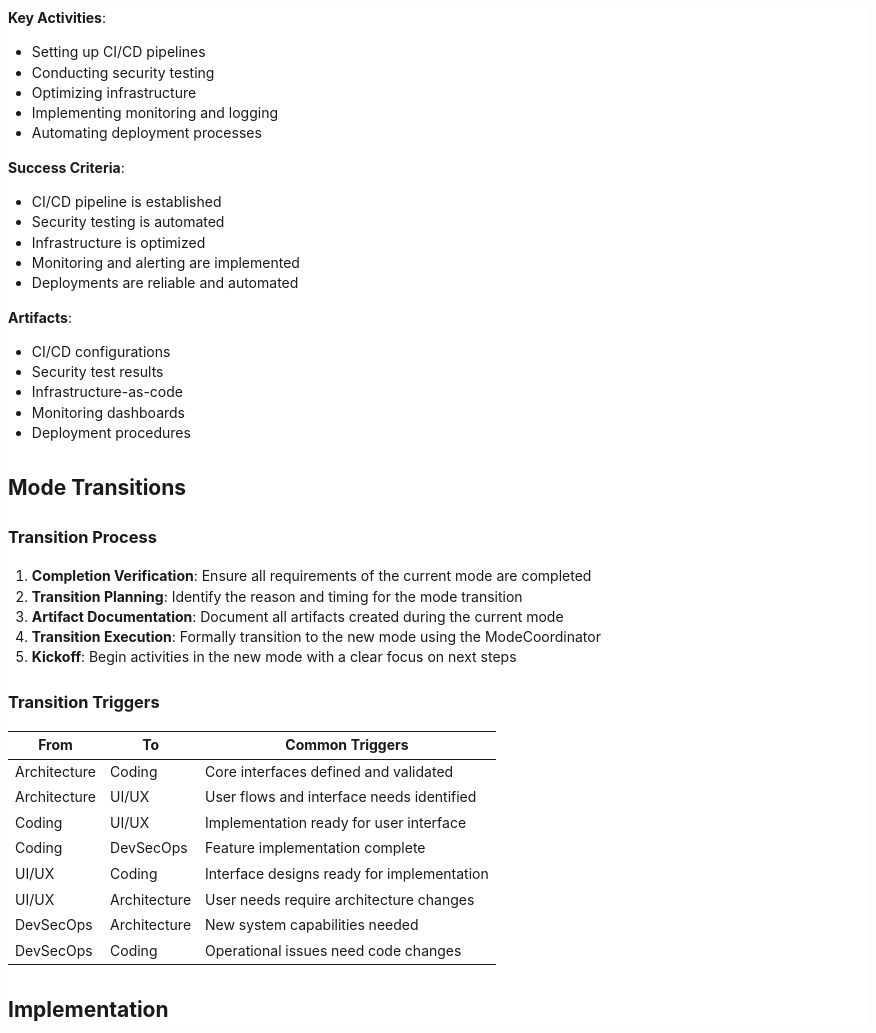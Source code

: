 **Key Activities**:

- Setting up CI/CD pipelines
- Conducting security testing
- Optimizing infrastructure
- Implementing monitoring and logging
- Automating deployment processes

**Success Criteria**:

- CI/CD pipeline is established
- Security testing is automated
- Infrastructure is optimized
- Monitoring and alerting are implemented
- Deployments are reliable and automated

**Artifacts**:

- CI/CD configurations
- Security test results
- Infrastructure-as-code
- Monitoring dashboards
- Deployment procedures

## Mode Transitions

### Transition Process

1. **Completion Verification**: Ensure all requirements of the current mode are completed
2. **Transition Planning**: Identify the reason and timing for the mode transition
3. **Artifact Documentation**: Document all artifacts created during the current mode
4. **Transition Execution**: Formally transition to the new mode using the ModeCoordinator
5. **Kickoff**: Begin activities in the new mode with a clear focus on next steps

### Transition Triggers

| From | To | Common Triggers |
|------|----|--------------------|
| Architecture | Coding | Core interfaces defined and validated |
| Architecture | UI/UX | User flows and interface needs identified |
| Coding | UI/UX | Implementation ready for user interface |
| Coding | DevSecOps | Feature implementation complete |
| UI/UX | Coding | Interface designs ready for implementation |
| UI/UX | Architecture | User needs require architecture changes |
| DevSecOps | Architecture | New system capabilities needed |
| DevSecOps | Coding | Operational issues need code changes |

## Implementation
